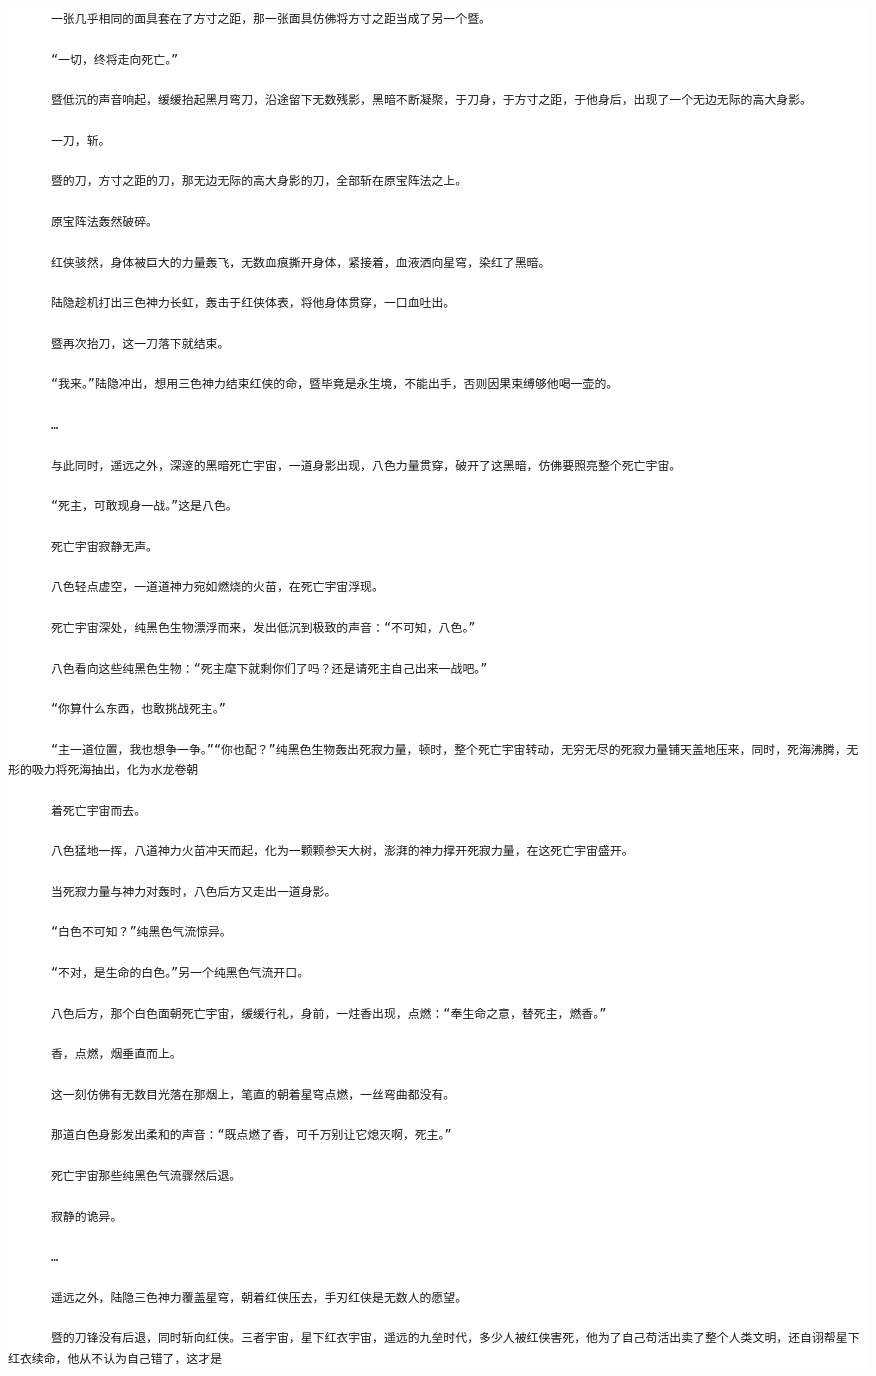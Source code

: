           一张几乎相同的面具套在了方寸之距，那一张面具仿佛将方寸之距当成了另一个暨。
      
          “一切，终将走向死亡。”
      
          暨低沉的声音响起，缓缓抬起黑月弯刀，沿途留下无数残影，黑暗不断凝聚，于刀身，于方寸之距，于他身后，出现了一个无边无际的高大身影。
      
          一刀，斩。
      
          暨的刀，方寸之距的刀，那无边无际的高大身影的刀，全部斩在原宝阵法之上。
      
          原宝阵法轰然破碎。
      
          红侠骇然，身体被巨大的力量轰飞，无数血痕撕开身体，紧接着，血液洒向星穹，染红了黑暗。
      
          陆隐趁机打出三色神力长虹，轰击于红侠体表，将他身体贯穿，一口血吐出。
      
          暨再次抬刀，这一刀落下就结束。
      
          “我来。”陆隐冲出，想用三色神力结束红侠的命，暨毕竟是永生境，不能出手，否则因果束缚够他喝一壶的。
      
          …
      
          与此同时，遥远之外，深邃的黑暗死亡宇宙，一道身影出现，八色力量贯穿，破开了这黑暗，仿佛要照亮整个死亡宇宙。
      
          “死主，可敢现身一战。”这是八色。
      
          死亡宇宙寂静无声。
      
          八色轻点虚空，一道道神力宛如燃烧的火苗，在死亡宇宙浮现。
      
          死亡宇宙深处，纯黑色生物漂浮而来，发出低沉到极致的声音：“不可知，八色。”
      
          八色看向这些纯黑色生物：“死主麾下就剩你们了吗？还是请死主自己出来一战吧。”
      
          “你算什么东西，也敢挑战死主。”
      
          “主一道位置，我也想争一争。”“你也配？”纯黑色生物轰出死寂力量，顿时，整个死亡宇宙转动，无穷无尽的死寂力量铺天盖地压来，同时，死海沸腾，无形的吸力将死海抽出，化为水龙卷朝
      
          着死亡宇宙而去。
      
          八色猛地一挥，八道神力火苗冲天而起，化为一颗颗参天大树，澎湃的神力撑开死寂力量，在这死亡宇宙盛开。
      
          当死寂力量与神力对轰时，八色后方又走出一道身影。
      
          “白色不可知？”纯黑色气流惊异。
      
          “不对，是生命的白色。”另一个纯黑色气流开口。
      
          八色后方，那个白色面朝死亡宇宙，缓缓行礼，身前，一炷香出现，点燃：“奉生命之意，替死主，燃香。”
      
          香，点燃，烟垂直而上。
      
          这一刻仿佛有无数目光落在那烟上，笔直的朝着星穹点燃，一丝弯曲都没有。
      
          那道白色身影发出柔和的声音：“既点燃了香，可千万别让它熄灭啊，死主。”
      
          死亡宇宙那些纯黑色气流骤然后退。
      
          寂静的诡异。
      
          …
      
          遥远之外，陆隐三色神力覆盖星穹，朝着红侠压去，手刃红侠是无数人的愿望。
      
          暨的刀锋没有后退，同时斩向红侠。三者宇宙，星下红衣宇宙，遥远的九垒时代，多少人被红侠害死，他为了自己苟活出卖了整个人类文明，还自诩帮星下红衣续命，他从不认为自己错了，这才是
      